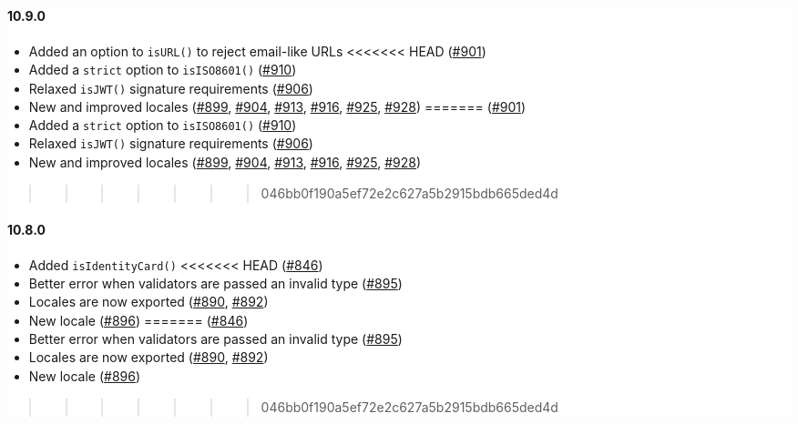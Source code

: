 #### 10.9.0

- Added an option to `isURL()` to reject email-like URLs
<<<<<<< HEAD
  ([#901](https://github.com/chriso/validator.js/pull/901))
- Added a `strict` option to `isISO8601()`
  ([#910](https://github.com/chriso/validator.js/pull/910))
- Relaxed `isJWT()` signature requirements
  ([#906](https://github.com/chriso/validator.js/pull/906))
- New and improved locales
  ([#899](https://github.com/chriso/validator.js/pull/899),
   [#904](https://github.com/chriso/validator.js/pull/904),
   [#913](https://github.com/chriso/validator.js/pull/913),
   [#916](https://github.com/chriso/validator.js/pull/916),
   [#925](https://github.com/chriso/validator.js/pull/925),
   [#928](https://github.com/chriso/validator.js/pull/928))
=======
  ([#901](https://github.com/validatorjs/validator.js/pull/901))
- Added a `strict` option to `isISO8601()`
  ([#910](https://github.com/validatorjs/validator.js/pull/910))
- Relaxed `isJWT()` signature requirements
  ([#906](https://github.com/validatorjs/validator.js/pull/906))
- New and improved locales
  ([#899](https://github.com/validatorjs/validator.js/pull/899),
   [#904](https://github.com/validatorjs/validator.js/pull/904),
   [#913](https://github.com/validatorjs/validator.js/pull/913),
   [#916](https://github.com/validatorjs/validator.js/pull/916),
   [#925](https://github.com/validatorjs/validator.js/pull/925),
   [#928](https://github.com/validatorjs/validator.js/pull/928))
>>>>>>> 046bb0f190a5ef72e2c627a5b2915bdb665ded4d

#### 10.8.0

- Added `isIdentityCard()`
<<<<<<< HEAD
  ([#846](https://github.com/chriso/validator.js/pull/846))
- Better error when validators are passed an invalid type
  ([#895](https://github.com/chriso/validator.js/pull/895))
- Locales are now exported
  ([#890](https://github.com/chriso/validator.js/pull/890),
   [#892](https://github.com/chriso/validator.js/pull/892))
- New locale
  ([#896](https://github.com/chriso/validator.js/pull/896))
=======
  ([#846](https://github.com/validatorjs/validator.js/pull/846))
- Better error when validators are passed an invalid type
  ([#895](https://github.com/validatorjs/validator.js/pull/895))
- Locales are now exported
  ([#890](https://github.com/validatorjs/validator.js/pull/890),
   [#892](https://github.com/validatorjs/validator.js/pull/892))
- New locale
  ([#896](https://github.com/validatorjs/validator.js/pull/896))
>>>>>>> 046bb0f190a5ef72e2c627a5b2915bdb665ded4d
